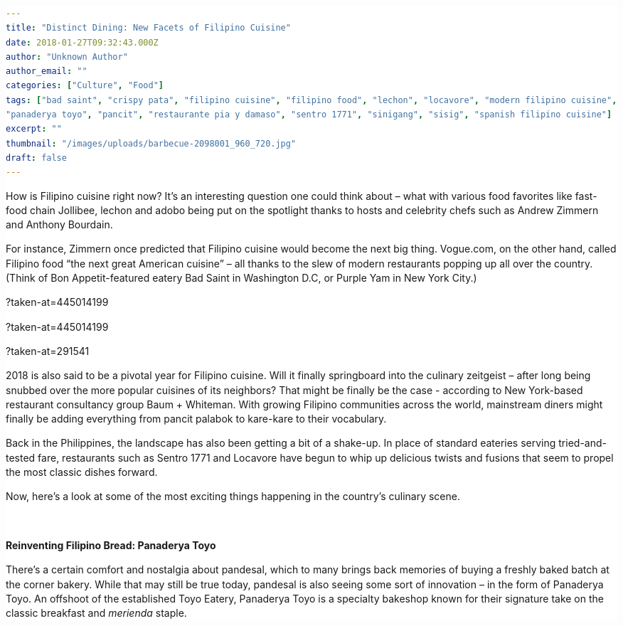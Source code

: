 ```yaml
---
title: "Distinct Dining: New Facets of Filipino Cuisine"
date: 2018-01-27T09:32:43.000Z
author: "Unknown Author"
author_email: ""
categories: ["Culture", "Food"]
tags: ["bad saint", "crispy pata", "filipino cuisine", "filipino food", "lechon", "locavore", "modern filipino cuisine", "panaderya toyo", "pancit", "restaurante pia y damaso", "sentro 1771", "sinigang", "sisig", "spanish filipino cuisine"]
excerpt: ""
thumbnail: "/images/uploads/barbecue-2098001_960_720.jpg"
draft: false
---
```


How is Filipino cuisine right now? It’s an interesting question one could think about – what with various food favorites like fast-food chain Jollibee, lechon and adobo being put on the spotlight thanks to hosts and celebrity chefs such as Andrew Zimmern and Anthony Bourdain.

For instance, Zimmern once predicted that Filipino cuisine would become the next big thing. Vogue.com, on the other hand, called Filipino food “the next great American cuisine” – all thanks to the slew of modern restaurants popping up all over the country. (Think of Bon Appetit-featured eatery Bad Saint in Washington D.C, or Purple Yam in New York City.)

<iframe src="https://www.instagram.com/p/Bd1f1nsFbD7/embed" frameborder="0" scrolling="no" allowtransparency="true"></iframe>

?taken-at=445014199

<iframe src="https://www.instagram.com/p/BNc1yAQh1KL/embed" frameborder="0" scrolling="no" allowtransparency="true"></iframe>

?taken-at=445014199

<iframe src="https://www.instagram.com/p/BUYKUg9FrCU/embed" frameborder="0" scrolling="no" allowtransparency="true"></iframe>

?taken-at=291541

2018 is also said to be a pivotal year for Filipino cuisine. Will it finally springboard into the culinary zeitgeist – after long being snubbed over the more popular cuisines of its neighbors? That might be finally be the case - according to New York-based restaurant consultancy group Baum + Whiteman. With growing Filipino communities across the world, mainstream diners might finally be adding everything from pancit palabok to kare-kare to their vocabulary.

Back in the Philippines, the landscape has also been getting a bit of a shake-up. In place of standard eateries serving tried-and-tested fare, restaurants such as Sentro 1771 and Locavore have begun to whip up delicious twists and fusions that seem to propel the most classic dishes forward.

Now, here’s a look at some of the most exciting things happening in the country’s culinary scene.

&nbsp;

**Reinventing Filipino Bread: Panaderya Toyo**

There’s a certain comfort and nostalgia about pandesal, which to many brings back memories of buying a freshly baked batch at the corner bakery. While that may still be true today, pandesal is also seeing some sort of innovation – in the form of Panaderya Toyo. An offshoot of the established Toyo Eatery, Panaderya Toyo is a specialty bakeshop known for their signature take on the classic breakfast and *merienda* staple.
